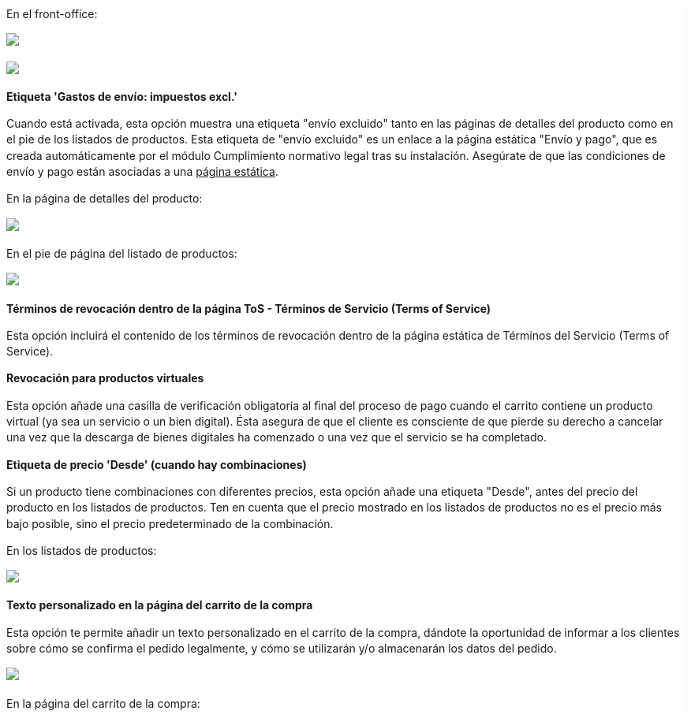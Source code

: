 En el front-office:

![](../.gitbook/assets/54265781.png)

![](../.gitbook/assets/54265783.png)

**Etiqueta 'Gastos de envío: impuestos excl.'**  


Cuando está activada, esta opción muestra una etiqueta "envío excluido" tanto en las páginas de detalles del producto como en el pie de los listados de productos. Esta etiqueta de "envío excluido" es un enlace a la página estática "Envío y pago", que es creada automáticamente por el módulo Cumplimiento normativo legal tras su instalación. Asegúrate de que las condiciones de envío y pago están asociadas a una [página estática](cumplimiento-de-la-legislacion-europea.md#Cumplimientodelalegislacióneuropea-Legalcontentmanagement).

En la página de detalles del producto:

![](../.gitbook/assets/54265789.png)

En el pie de página del listado de productos:

![](../.gitbook/assets/54265787.png)

**Términos de revocación dentro de la página ToS - Términos de Servicio \(Terms of Service\)**  


Esta opción incluirá el contenido de los términos de revocación dentro de la página estática de Términos del Servicio \(Terms of Service\).

**Revocación para productos virtuales**

Esta opción añade una casilla de verificación obligatoria al final del proceso de pago cuando el carrito contiene un producto virtual \(ya sea un servicio o un bien digital\). Ésta asegura de que el cliente es consciente de que pierde su derecho a cancelar una vez que la descarga de bienes digitales ha comenzado o una vez que el servicio se ha completado.  


**Etiqueta de precio 'Desde' \(cuando hay combinaciones\)**

Si un producto tiene combinaciones con diferentes precios, esta opción añade una etiqueta "Desde", antes del precio del producto en los listados de productos. Ten en cuenta que el precio mostrado en los listados de productos no es el precio más bajo posible, sino el precio predeterminado de la combinación.

En los listados de productos:

![](../.gitbook/assets/54265791.png)

**Texto personalizado en la página del carrito de la compra**

Esta opción te permite añadir un texto personalizado en el carrito de la compra, dándote la oportunidad de informar a los clientes sobre cómo se confirma el pedido legalmente, y cómo se utilizarán y/o almacenarán los datos del pedido.

![](../.gitbook/assets/54265793.png)

En la página del carrito de la compra:
